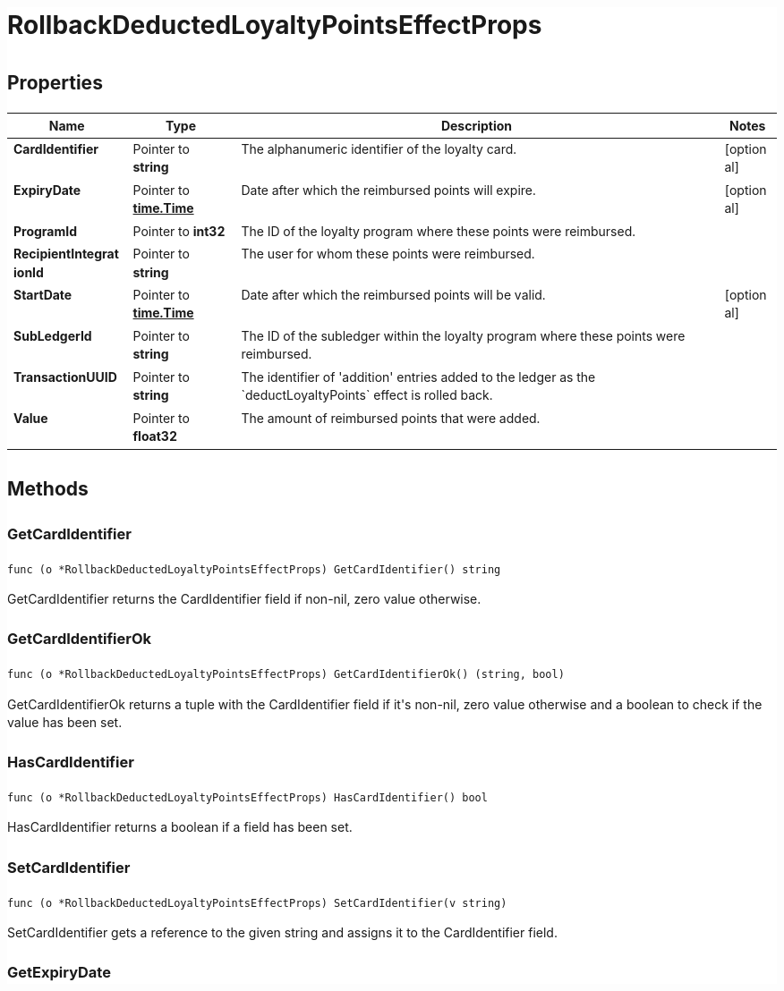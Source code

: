 # RollbackDeductedLoyaltyPointsEffectProps

## Properties

Name | Type | Description | Notes
------------ | ------------- | ------------- | -------------
**CardIdentifier** | Pointer to **string** | The alphanumeric identifier of the loyalty card.  | [optional] 
**ExpiryDate** | Pointer to [**time.Time**](time.Time.md) | Date after which the reimbursed points will expire. | [optional] 
**ProgramId** | Pointer to **int32** | The ID of the loyalty program where these points were reimbursed. | 
**RecipientIntegrationId** | Pointer to **string** | The user for whom these points were reimbursed. | 
**StartDate** | Pointer to [**time.Time**](time.Time.md) | Date after which the reimbursed points will be valid. | [optional] 
**SubLedgerId** | Pointer to **string** | The ID of the subledger within the loyalty program where these points were reimbursed. | 
**TransactionUUID** | Pointer to **string** | The identifier of &#39;addition&#39; entries added to the ledger as the &#x60;deductLoyaltyPoints&#x60; effect is rolled back. | 
**Value** | Pointer to **float32** | The amount of reimbursed points that were added. | 

## Methods

### GetCardIdentifier

`func (o *RollbackDeductedLoyaltyPointsEffectProps) GetCardIdentifier() string`

GetCardIdentifier returns the CardIdentifier field if non-nil, zero value otherwise.

### GetCardIdentifierOk

`func (o *RollbackDeductedLoyaltyPointsEffectProps) GetCardIdentifierOk() (string, bool)`

GetCardIdentifierOk returns a tuple with the CardIdentifier field if it's non-nil, zero value otherwise
and a boolean to check if the value has been set.

### HasCardIdentifier

`func (o *RollbackDeductedLoyaltyPointsEffectProps) HasCardIdentifier() bool`

HasCardIdentifier returns a boolean if a field has been set.

### SetCardIdentifier

`func (o *RollbackDeductedLoyaltyPointsEffectProps) SetCardIdentifier(v string)`

SetCardIdentifier gets a reference to the given string and assigns it to the CardIdentifier field.

### GetExpiryDate
